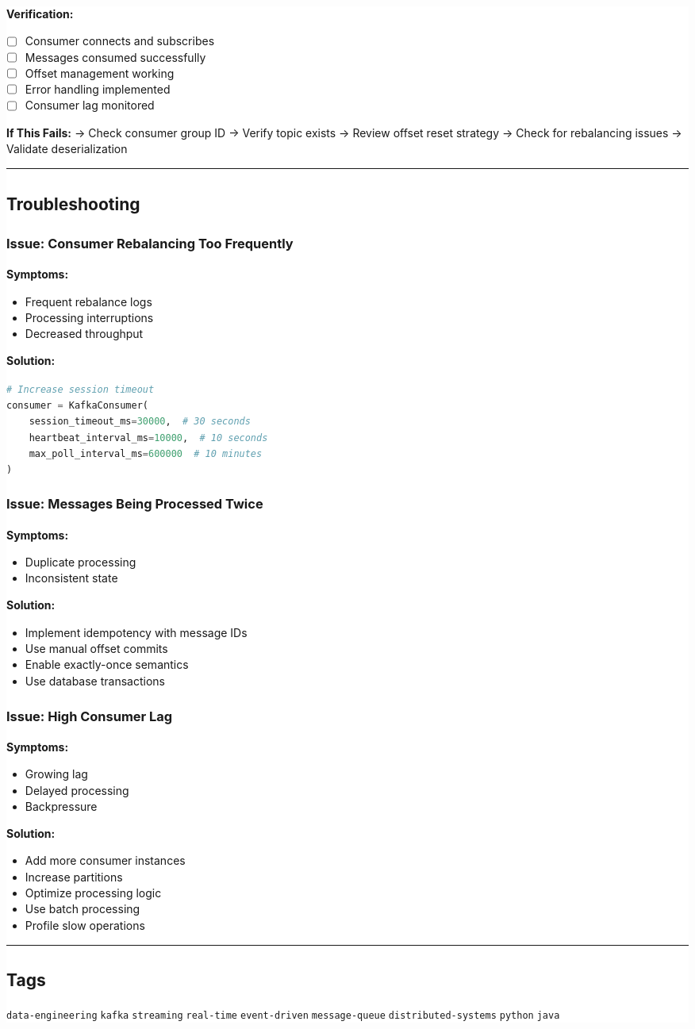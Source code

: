 **Verification:**
- [ ] Consumer connects and subscribes
- [ ] Messages consumed successfully
- [ ] Offset management working
- [ ] Error handling implemented
- [ ] Consumer lag monitored

**If This Fails:**
→ Check consumer group ID
→ Verify topic exists
→ Review offset reset strategy
→ Check for rebalancing issues
→ Validate deserialization

---

## Troubleshooting

### Issue: Consumer Rebalancing Too Frequently

**Symptoms:**
- Frequent rebalance logs
- Processing interruptions
- Decreased throughput

**Solution:**
```python
# Increase session timeout
consumer = KafkaConsumer(
    session_timeout_ms=30000,  # 30 seconds
    heartbeat_interval_ms=10000,  # 10 seconds
    max_poll_interval_ms=600000  # 10 minutes
)
```

### Issue: Messages Being Processed Twice

**Symptoms:**
- Duplicate processing
- Inconsistent state

**Solution:**
- Implement idempotency with message IDs
- Use manual offset commits
- Enable exactly-once semantics
- Use database transactions

### Issue: High Consumer Lag

**Symptoms:**
- Growing lag
- Delayed processing
- Backpressure

**Solution:**
- Add more consumer instances
- Increase partitions
- Optimize processing logic
- Use batch processing
- Profile slow operations

---

## Tags
`data-engineering` `kafka` `streaming` `real-time` `event-driven` `message-queue` `distributed-systems` `python` `java`
